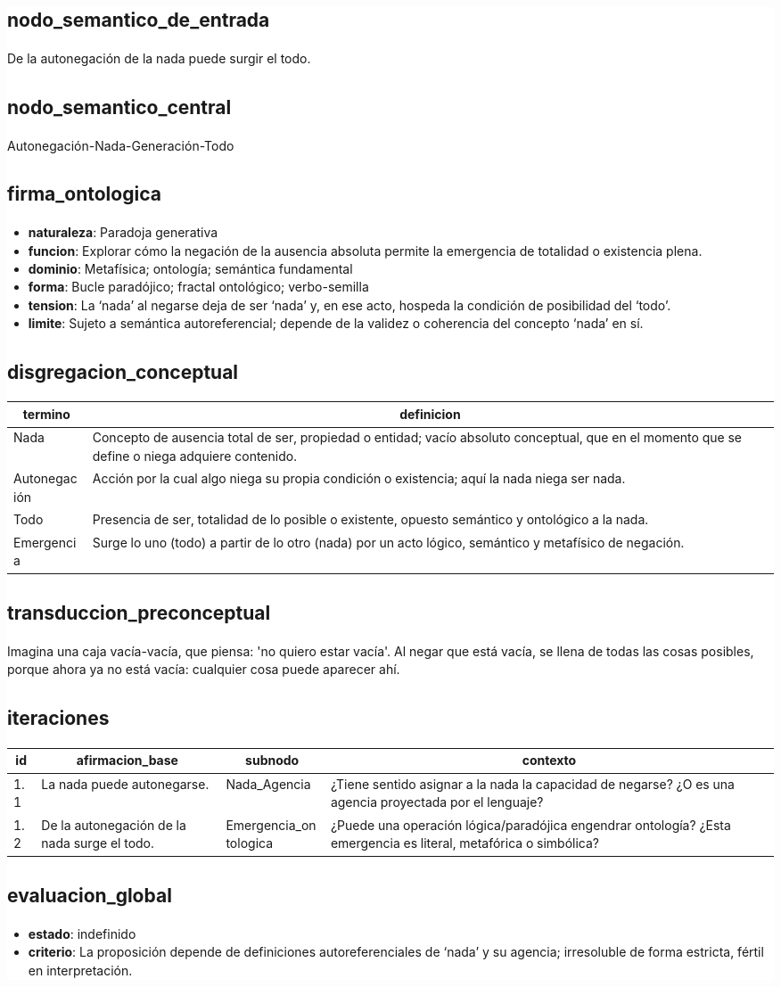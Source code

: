 ## nodo_semantico_de_entrada

De la autonegación de la nada puede surgir el todo.

## nodo_semantico_central

Autonegación-Nada-Generación-Todo

## firma_ontologica

- **naturaleza**: Paradoja generativa
- **funcion**: Explorar cómo la negación de la ausencia absoluta permite la emergencia de totalidad o existencia plena.
- **dominio**: Metafísica; ontología; semántica fundamental
- **forma**: Bucle paradójico; fractal ontológico; verbo-semilla
- **tension**: La ‘nada’ al negarse deja de ser ‘nada’ y, en ese acto, hospeda la condición de posibilidad del ‘todo’.
- **limite**: Sujeto a semántica autoreferencial; depende de la validez o coherencia del concepto ‘nada’ en sí.

## disgregacion_conceptual

| termino | definicion |
| --- | --- |
| Nada | Concepto de ausencia total de ser, propiedad o entidad; vacío absoluto conceptual, que en el momento que se define o niega adquiere contenido. |
| Autonegación | Acción por la cual algo niega su propia condición o existencia; aquí la nada niega ser nada. |
| Todo | Presencia de ser, totalidad de lo posible o existente, opuesto semántico y ontológico a la nada. |
| Emergencia | Surge lo uno (todo) a partir de lo otro (nada) por un acto lógico, semántico y metafísico de negación. |

## transduccion_preconceptual

Imagina una caja vacía-vacía, que piensa: 'no quiero estar vacía'. Al negar que está vacía, se llena de todas las cosas posibles, porque ahora ya no está vacía: cualquier cosa puede aparecer ahí.

## iteraciones

| id | afirmacion_base | subnodo | contexto |
| --- | --- | --- | --- |
| 1.1 | La nada puede autonegarse. | Nada_Agencia | ¿Tiene sentido asignar a la nada la capacidad de negarse? ¿O es una agencia proyectada por el lenguaje? |
| 1.2 | De la autonegación de la nada surge el todo. | Emergencia_ontologica | ¿Puede una operación lógica/paradójica engendrar ontología? ¿Esta emergencia es literal, metafórica o simbólica? |

## evaluacion_global

- **estado**: indefinido
- **criterio**: La proposición depende de definiciones autoreferenciales de ‘nada’ y su agencia; irresoluble de forma estricta, fértil en interpretación.
